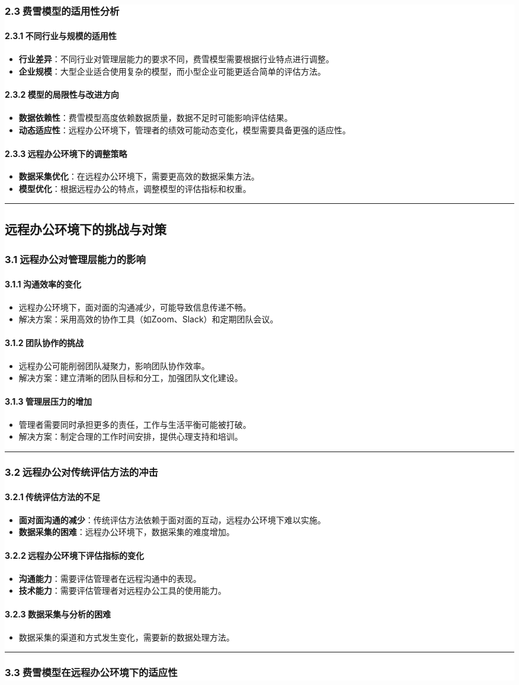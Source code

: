 ### 2.3 费雪模型的适用性分析

#### 2.3.1 不同行业与规模的适用性
- **行业差异**：不同行业对管理层能力的要求不同，费雪模型需要根据行业特点进行调整。
- **企业规模**：大型企业适合使用复杂的模型，而小型企业可能更适合简单的评估方法。

#### 2.3.2 模型的局限性与改进方向
- **数据依赖性**：费雪模型高度依赖数据质量，数据不足时可能影响评估结果。
- **动态适应性**：远程办公环境下，管理者的绩效可能动态变化，模型需要具备更强的适应性。

#### 2.3.3 远程办公环境下的调整策略
- **数据采集优化**：在远程办公环境下，需要更高效的数据采集方法。
- **模型优化**：根据远程办公的特点，调整模型的评估指标和权重。

---

## 远程办公环境下的挑战与对策

### 3.1 远程办公对管理层能力的影响

#### 3.1.1 沟通效率的变化
- 远程办公环境下，面对面的沟通减少，可能导致信息传递不畅。
- 解决方案：采用高效的协作工具（如Zoom、Slack）和定期团队会议。

#### 3.1.2 团队协作的挑战
- 远程办公可能削弱团队凝聚力，影响团队协作效率。
- 解决方案：建立清晰的团队目标和分工，加强团队文化建设。

#### 3.1.3 管理层压力的增加
- 管理者需要同时承担更多的责任，工作与生活平衡可能被打破。
- 解决方案：制定合理的工作时间安排，提供心理支持和培训。

---

### 3.2 远程办公对传统评估方法的冲击

#### 3.2.1 传统评估方法的不足
- **面对面沟通的减少**：传统评估方法依赖于面对面的互动，远程办公环境下难以实施。
- **数据采集的困难**：远程办公环境下，数据采集的难度增加。

#### 3.2.2 远程办公环境下评估指标的变化
- **沟通能力**：需要评估管理者在远程沟通中的表现。
- **技术能力**：需要评估管理者对远程办公工具的使用能力。

#### 3.2.3 数据采集与分析的困难
- 数据采集的渠道和方式发生变化，需要新的数据处理方法。

---

### 3.3 费雪模型在远程办公环境下的适应性
